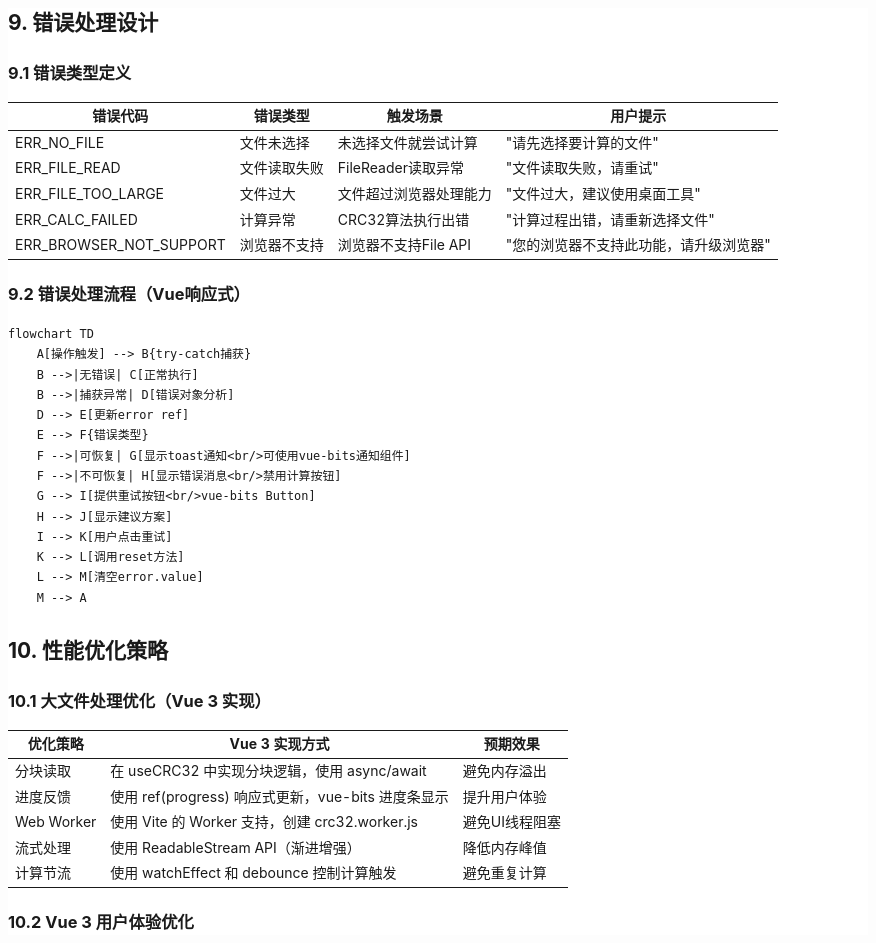 ## 9. 错误处理设计

### 9.1 错误类型定义

| 错误代码 | 错误类型 | 触发场景 | 用户提示 |
|---------|---------|---------|---------|
| ERR_NO_FILE | 文件未选择 | 未选择文件就尝试计算 | "请先选择要计算的文件" |
| ERR_FILE_READ | 文件读取失败 | FileReader读取异常 | "文件读取失败，请重试" |
| ERR_FILE_TOO_LARGE | 文件过大 | 文件超过浏览器处理能力 | "文件过大，建议使用桌面工具" |
| ERR_CALC_FAILED | 计算异常 | CRC32算法执行出错 | "计算过程出错，请重新选择文件" |
| ERR_BROWSER_NOT_SUPPORT | 浏览器不支持 | 浏览器不支持File API | "您的浏览器不支持此功能，请升级浏览器" |

### 9.2 错误处理流程（Vue响应式）

```mermaid
flowchart TD
    A[操作触发] --> B{try-catch捕获}
    B -->|无错误| C[正常执行]
    B -->|捕获异常| D[错误对象分析]
    D --> E[更新error ref]
    E --> F{错误类型}
    F -->|可恢复| G[显示toast通知<br/>可使用vue-bits通知组件]
    F -->|不可恢复| H[显示错误消息<br/>禁用计算按钮]
    G --> I[提供重试按钮<br/>vue-bits Button]
    H --> J[显示建议方案]
    I --> K[用户点击重试]
    K --> L[调用reset方法]
    L --> M[清空error.value]
    M --> A
```

## 10. 性能优化策略

### 10.1 大文件处理优化（Vue 3 实现）

| 优化策略 | Vue 3 实现方式 | 预期效果 |
|---------|---------------|---------|
| 分块读取 | 在 useCRC32 中实现分块逻辑，使用 async/await | 避免内存溢出 |
| 进度反馈 | 使用 ref(progress) 响应式更新，vue-bits 进度条显示 | 提升用户体验 |
| Web Worker | 使用 Vite 的 Worker 支持，创建 crc32.worker.js | 避免UI线程阻塞 |
| 流式处理 | 使用 ReadableStream API（渐进增强） | 降低内存峰值 |
| 计算节流 | 使用 watchEffect 和 debounce 控制计算触发 | 避免重复计算 |

### 10.2 Vue 3 用户体验优化
